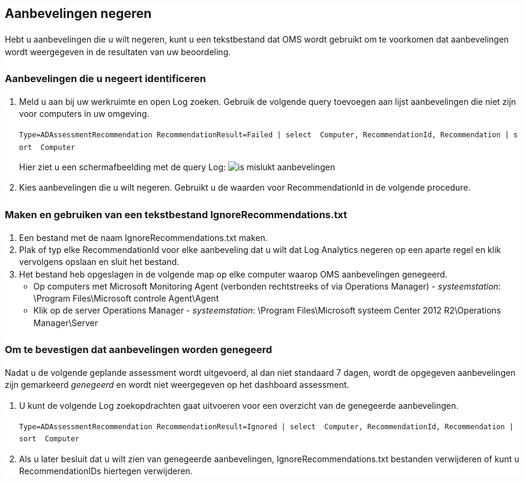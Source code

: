 ## <a name="ignore-recommendations"></a>Aanbevelingen negeren

Hebt u aanbevelingen die u wilt negeren, kunt u een tekstbestand dat OMS wordt gebruikt om te voorkomen dat aanbevelingen wordt weergegeven in de resultaten van uw beoordeling.

### <a name="to-identify-recommendations-that-you-will-ignore"></a>Aanbevelingen die u negeert identificeren

1.  Meld u aan bij uw werkruimte en open Log zoeken. Gebruik de volgende query toevoegen aan lijst aanbevelingen die niet zijn voor computers in uw omgeving.

    ```
    Type=ADAssessmentRecommendation RecommendationResult=Failed | select  Computer, RecommendationId, Recommendation | sort  Computer
    ```

    Hier ziet u een schermafbeelding met de query Log: ![is mislukt aanbevelingen](./media/log-analytics-ad-assessment/ad-failed-recommendations.png)

2.  Kies aanbevelingen die u wilt negeren. Gebruikt u de waarden voor RecommendationId in de volgende procedure.


### <a name="to-create-and-use-an-ignorerecommendationstxt-text-file"></a>Maken en gebruiken van een tekstbestand IgnoreRecommendations.txt

1.  Een bestand met de naam IgnoreRecommendations.txt maken.
2.  Plak of typ elke RecommendationId voor elke aanbeveling dat u wilt dat Log Analytics negeren op een aparte regel en klik vervolgens opslaan en sluit het bestand.
3.  Het bestand heb opgeslagen in de volgende map op elke computer waarop OMS aanbevelingen genegeerd.
    - Op computers met Microsoft Monitoring Agent (verbonden rechtstreeks of via Operations Manager) - *systeemstation*: \Program Files\Microsoft controle Agent\Agent
    - Klik op de server Operations Manager - *systeemstation*: \Program Files\Microsoft systeem Center 2012 R2\Operations Manager\Server

### <a name="to-verify-that-recommendations-are-ignored"></a>Om te bevestigen dat aanbevelingen worden genegeerd

Nadat u de volgende geplande assessment wordt uitgevoerd, al dan niet standaard 7 dagen, wordt de opgegeven aanbevelingen zijn gemarkeerd *genegeerd* en wordt niet weergegeven op het dashboard assessment.

1. U kunt de volgende Log zoekopdrachten gaat uitvoeren voor een overzicht van de genegeerde aanbevelingen.

    ```
    Type=ADAssessmentRecommendation RecommendationResult=Ignored | select  Computer, RecommendationId, Recommendation | sort  Computer
    ```

2.  Als u later besluit dat u wilt zien van genegeerde aanbevelingen, IgnoreRecommendations.txt bestanden verwijderen of kunt u RecommendationIDs hiertegen verwijderen.
